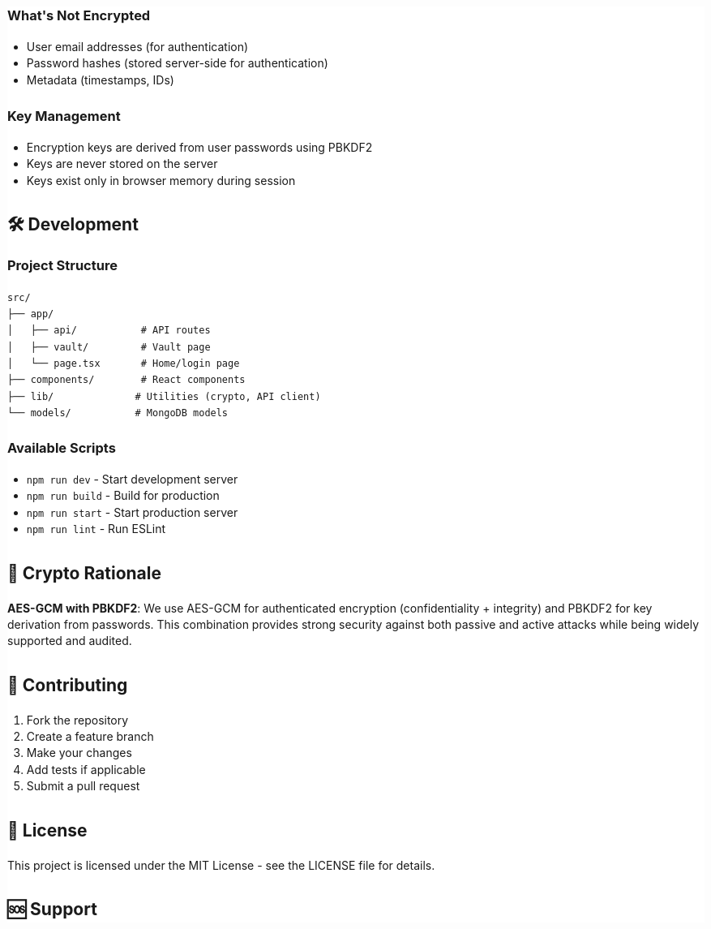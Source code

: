 ### What's Not Encrypted
- User email addresses (for authentication)
- Password hashes (stored server-side for authentication)
- Metadata (timestamps, IDs)

### Key Management
- Encryption keys are derived from user passwords using PBKDF2
- Keys are never stored on the server
- Keys exist only in browser memory during session

## 🛠️ Development

### Project Structure
```
src/
├── app/
│   ├── api/           # API routes
│   ├── vault/         # Vault page
│   └── page.tsx       # Home/login page
├── components/        # React components
├── lib/              # Utilities (crypto, API client)
└── models/           # MongoDB models
```

### Available Scripts
- `npm run dev` - Start development server
- `npm run build` - Build for production
- `npm run start` - Start production server
- `npm run lint` - Run ESLint

## 📝 Crypto Rationale

**AES-GCM with PBKDF2**: We use AES-GCM for authenticated encryption (confidentiality + integrity) and PBKDF2 for key derivation from passwords. This combination provides strong security against both passive and active attacks while being widely supported and audited.

## 🤝 Contributing

1. Fork the repository
2. Create a feature branch
3. Make your changes
4. Add tests if applicable
5. Submit a pull request

## 📄 License

This project is licensed under the MIT License - see the LICENSE file for details.

## 🆘 Support
